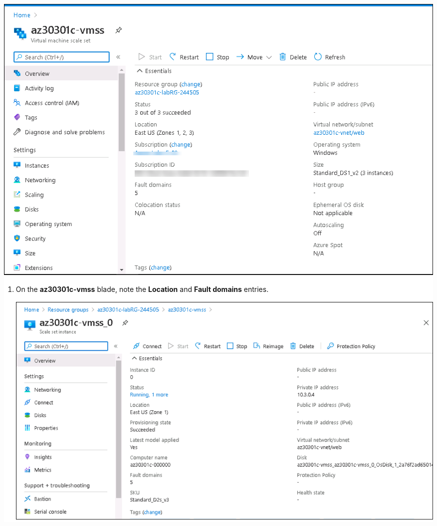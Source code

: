    ![](Images/lab4/e3_t2_s5.png)

1. On the **az30301c-vmss** blade, note the **Location** and **Fault domains** entries.

   ![](Images/lab4/e3_t2_s6.png)
